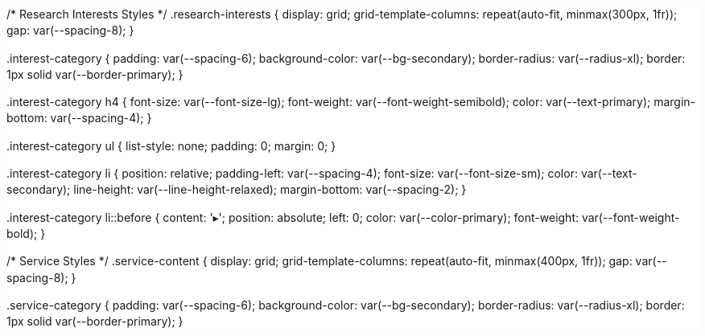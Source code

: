 /* Research Interests Styles */
.research-interests {
    display: grid;
    grid-template-columns: repeat(auto-fit, minmax(300px, 1fr));
    gap: var(--spacing-8);
}

.interest-category {
    padding: var(--spacing-6);
    background-color: var(--bg-secondary);
    border-radius: var(--radius-xl);
    border: 1px solid var(--border-primary);
}

.interest-category h4 {
    font-size: var(--font-size-lg);
    font-weight: var(--font-weight-semibold);
    color: var(--text-primary);
    margin-bottom: var(--spacing-4);
}

.interest-category ul {
    list-style: none;
    padding: 0;
    margin: 0;
}

.interest-category li {
    position: relative;
    padding-left: var(--spacing-4);
    font-size: var(--font-size-sm);
    color: var(--text-secondary);
    line-height: var(--line-height-relaxed);
    margin-bottom: var(--spacing-2);
}

.interest-category li::before {
    content: '▸';
    position: absolute;
    left: 0;
    color: var(--color-primary);
    font-weight: var(--font-weight-bold);
}

/* Service Styles */
.service-content {
    display: grid;
    grid-template-columns: repeat(auto-fit, minmax(400px, 1fr));
    gap: var(--spacing-8);
}

.service-category {
    padding: var(--spacing-6);
    background-color: var(--bg-secondary);
    border-radius: var(--radius-xl);
    border: 1px solid var(--border-primary);
}
